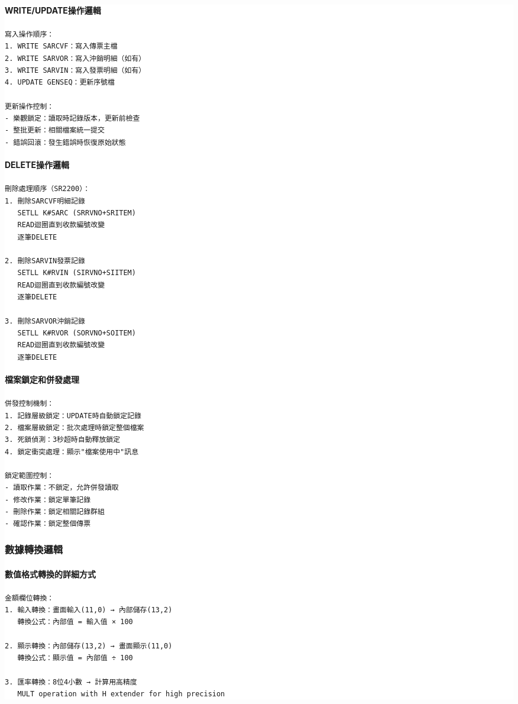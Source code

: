 #### WRITE/UPDATE操作邏輯
```
寫入操作順序：
1. WRITE SARCVF：寫入傳票主檔
2. WRITE SARVOR：寫入沖銷明細（如有）
3. WRITE SARVIN：寫入發票明細（如有）  
4. UPDATE GENSEQ：更新序號檔

更新操作控制：
- 樂觀鎖定：讀取時記錄版本，更新前檢查
- 整批更新：相關檔案統一提交
- 錯誤回滾：發生錯誤時恢復原始狀態
```

#### DELETE操作邏輯
```
刪除處理順序（SR2200）：
1. 刪除SARCVF明細記錄
   SETLL K#SARC (SRRVNO+SRITEM)
   READ迴圈直到收款編號改變
   逐筆DELETE

2. 刪除SARVIN發票記錄  
   SETLL K#RVIN (SIRVNO+SIITEM)
   READ迴圈直到收款編號改變
   逐筆DELETE

3. 刪除SARVOR沖銷記錄
   SETLL K#RVOR (SORVNO+SOITEM)  
   READ迴圈直到收款編號改變
   逐筆DELETE
```

#### 檔案鎖定和併發處理
```
併發控制機制：
1. 記錄層級鎖定：UPDATE時自動鎖定記錄
2. 檔案層級鎖定：批次處理時鎖定整個檔案
3. 死鎖偵測：3秒超時自動釋放鎖定
4. 鎖定衝突處理：顯示"檔案使用中"訊息

鎖定範圍控制：
- 讀取作業：不鎖定，允許併發讀取
- 修改作業：鎖定單筆記錄
- 刪除作業：鎖定相關記錄群組
- 確認作業：鎖定整個傳票
```

### 數據轉換邏輯

#### 數值格式轉換的詳細方式
```
金額欄位轉換：
1. 輸入轉換：畫面輸入(11,0) → 內部儲存(13,2)
   轉換公式：內部值 = 輸入值 × 100
   
2. 顯示轉換：內部儲存(13,2) → 畫面顯示(11,0)  
   轉換公式：顯示值 = 內部值 ÷ 100
   
3. 匯率轉換：8位4小數 → 計算用高精度
   MULT operation with H extender for high precision
```
